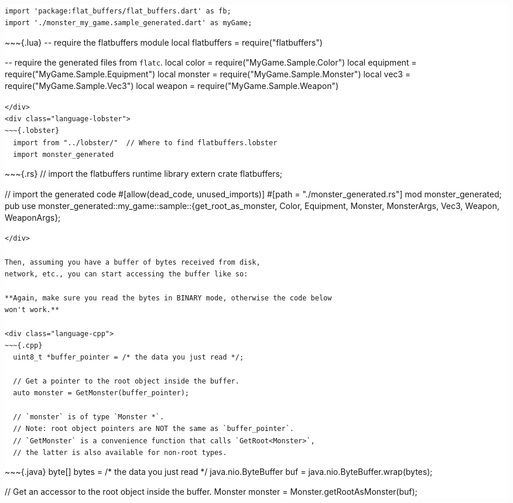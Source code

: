 ~~~{.dart}
import 'package:flat_buffers/flat_buffers.dart' as fb;
import './monster_my_game.sample_generated.dart' as myGame;
~~~
</div>
<div class="language-lua">
~~~{.lua}
  -- require the flatbuffers module
  local flatbuffers = require("flatbuffers")

  -- require the generated files from `flatc`.
  local color = require("MyGame.Sample.Color")
  local equipment = require("MyGame.Sample.Equipment")
  local monster = require("MyGame.Sample.Monster")
  local vec3 = require("MyGame.Sample.Vec3")
  local weapon = require("MyGame.Sample.Weapon")
~~~
</div>
<div class="language-lobster">
~~~{.lobster}
  import from "../lobster/"  // Where to find flatbuffers.lobster
  import monster_generated
~~~
</div>
<div class="language-rust">
~~~{.rs}
  // import the flatbuffers runtime library
  extern crate flatbuffers;

  // import the generated code
  #[allow(dead_code, unused_imports)]
  #[path = "./monster_generated.rs"]
  mod monster_generated;
  pub use monster_generated::my_game::sample::{get_root_as_monster,
                                               Color, Equipment,
                                               Monster, MonsterArgs,
                                               Vec3,
                                               Weapon, WeaponArgs};
~~~
</div>

Then, assuming you have a buffer of bytes received from disk,
network, etc., you can start accessing the buffer like so:

**Again, make sure you read the bytes in BINARY mode, otherwise the code below
won't work.**

<div class="language-cpp">
~~~{.cpp}
  uint8_t *buffer_pointer = /* the data you just read */;

  // Get a pointer to the root object inside the buffer.
  auto monster = GetMonster(buffer_pointer);

  // `monster` is of type `Monster *`.
  // Note: root object pointers are NOT the same as `buffer_pointer`.
  // `GetMonster` is a convenience function that calls `GetRoot<Monster>`,
  // the latter is also available for non-root types.
~~~
</div>
<div class="language-java">
~~~{.java}
  byte[] bytes = /* the data you just read */
  java.nio.ByteBuffer buf = java.nio.ByteBuffer.wrap(bytes);

  // Get an accessor to the root object inside the buffer.
  Monster monster = Monster.getRootAsMonster(buf);
~~~